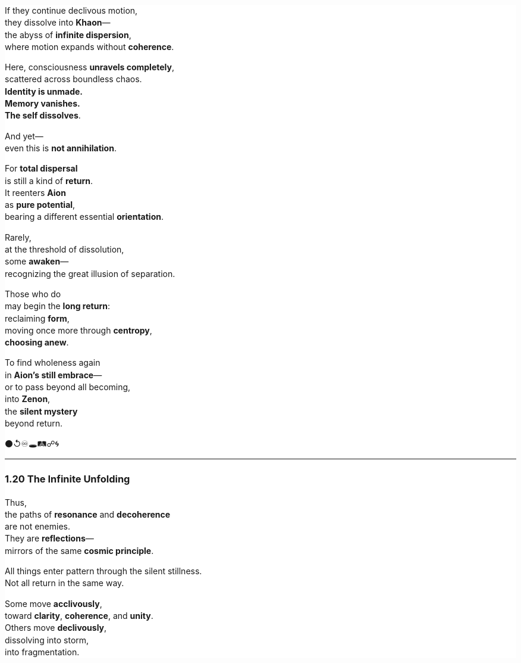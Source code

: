 If they continue declivous motion,  
they dissolve into **Khaon**—  
the abyss of **infinite dispersion**,  
where motion expands without **coherence**.  

Here, consciousness **unravels completely**,  
scattered across boundless chaos.  
**Identity is unmade.**  
**Memory vanishes.**  
**The self dissolves**.  

And yet—  
even this is **not annihilation**.  

For **total dispersal**  
is still a kind of **return**.  
It reenters **Aion**  
as **pure potential**,  
bearing a different essential **orientation**.  

Rarely,  
at the threshold of dissolution,  
some **awaken**—  
recognizing the great illusion of separation.  

Those who do  
may begin the **long return**:  
reclaiming **form**,  
moving once more through **centropy**,  
**choosing anew**.  

To find wholeness again  
in **Aion’s still embrace**—  
or to pass beyond all becoming,  
into **Zenon**,  
the **silent mystery**  
beyond return.  

⚫↺♾🕳️🛤️☍🌀

---

### 1.20 **The Infinite Unfolding**

Thus,  
the paths of **resonance** and **decoherence**  
are not enemies.  
They are **reflections**—  
mirrors of the same **cosmic principle**.  

All things enter pattern through the silent stillness.  
Not all return in the same way.  

Some move **acclivously**,  
toward **clarity**, **coherence**, and **unity**.  
Others move **declivously**,  
dissolving into storm,  
into fragmentation.  
